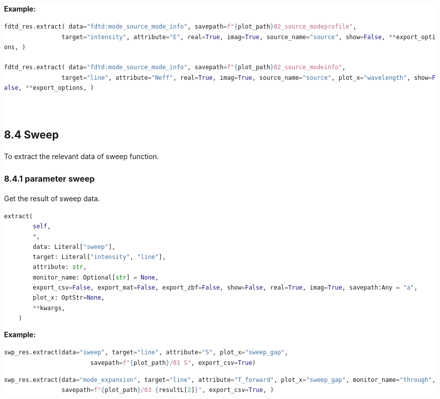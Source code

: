 **Example:**

```python
fdtd_res.extract( data="fdtd:mode_source_mode_info", savepath=f"{plot_path}02_source_modeprofile",
                target="intensity", attribute="E", real=True, imag=True, source_name="source", show=False, **export_options, )

fdtd_res.extract( data="fdtd:mode_source_mode_info", savepath=f"{plot_path}02_source_modeinfo",
                target="line", attribute="Neff", real=True, imag=True, source_name="source", plot_x="wavelength", show=False, **export_options, )

            

```




## 8.4 Sweep

<div class="text-justify">

To extract the relevant data of sweep function. 

### 8.4.1 parameter sweep

Get the result of sweep data.

```python
extract(
        self,
        *,
        data: Literal["sweep"],
        target: Literal["intensity", "line"],
        attribute: str,
        monitor_name: Optional[str] = None,
        export_csv=False, export_mat=False, export_zbf=False, show=False, real=True, imag=True, savepath:Any = "a",
        plot_x: OptStr=None,
        **kwargs,
    )
```

**Example:**

```python
swp_res.extract(data="sweep", target="line", attribute="S", plot_x="sweep_gap",
                        savepath=f"{plot_path}/01 S", export_csv=True)

```

```python
swp_res.extract(data="mode_expansion", target="line", attribute="T_forward", plot_x="sweep_gap", monitor_name="through",
                savepath=f"{plot_path}/03 {resultL[2]}", export_csv=True, )
```
